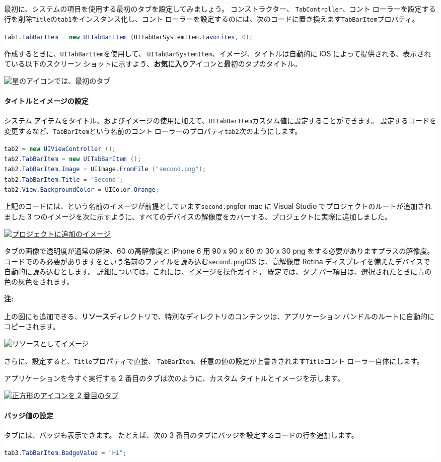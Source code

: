 最初に、システムの項目を使用する最初のタブを設定してみましょう。 コンストラクター、 `TabController`、コント ローラーを設定する行を削除`Title`の`tab1`をインスタンス化し、コント ローラーを設定するのには、次のコードに置き換えます`TabBarItem`プロパティ。

```csharp
tab1.TabBarItem = new UITabBarItem (UITabBarSystemItem.Favorites, 0);
```

作成するときに、`UITabBarItem`を使用して、 `UITabBarSystemItem`、イメージ、タイトルは自動的に iOS によって提供される、表示されている以下のスクリーン ショットに示すよう、**お気に入り**アイコンと最初のタブのタイトル。

 ![](creating-tabbed-applications-images/04a-tabimage.png "星のアイコンでは、最初のタブ")

 <a name="Setting_the_Title_and_Image" />


#### <a name="setting-the-title-and-image"></a>タイトルとイメージの設定

システム アイテムをタイトル、およびイメージの使用に加えて、`UITabBarItem`カスタム値に設定することができます。 設定するコードを変更するなど、`TabBarItem`という名前のコント ローラーのプロパティ`tab2`次のようにします。

```csharp
tab2 = new UIViewController ();
tab2.TabBarItem = new UITabBarItem ();
tab2.TabBarItem.Image = UIImage.FromFile ("second.png");
tab2.TabBarItem.Title = "Second";
tab2.View.BackgroundColor = UIColor.Orange;
```

上記のコードには、という名前のイメージが前提としています`second.png`for mac に Visual Studio でプロジェクトのルートが追加されました 3 つのイメージを次に示すように、すべてのデバイスの解像度をカバーする、プロジェクトに実際に追加しました。

 [![](creating-tabbed-applications-images/tabbedimages7new.png "プロジェクトに追加のイメージ")](creating-tabbed-applications-images/tabbedimages7new.png#lightbox)

タブの画像で透明度が通常の解決、60 の高解像度と iPhone 6 用 90 x 90 x 60 の 30 x 30 png をする必要がありますプラスの解像度。 コードでのみ必要がありますをという名前のファイルを読み込む`second.png`iOS は、高解像度 Retina ディスプレイを備えたデバイスで自動的に読み込むとします。 詳細については、これには、[イメージを操作](~/ios/app-fundamentals/images-icons/index.md)ガイド。 既定では、タブ バー項目は、選択されたときに青の色の灰色をされます。

**注:**

上の図にも追加できる、**リソース**ディレクトリで、特別なディレクトリのコンテンツは、アプリケーション バンドルのルートに自動的にコピーされます。

[![](creating-tabbed-applications-images/tabbedapplication8.png "リソースとしてイメージ")](creating-tabbed-applications-images/tabbedapplication8.png#lightbox)

さらに、設定すると、`Title`プロパティで直接、 `TabBarItem`、任意の値の設定が上書きされます`Title`コント ローラー自体にします。

アプリケーションを今すぐ実行する 2 番目のタブは次のように、カスタム タイトルとイメージを示します。

[![](creating-tabbed-applications-images/05-customtab.png "正方形のアイコンを 2 番目のタブ")](creating-tabbed-applications-images/05-customtab.png#lightbox)

 <a name="Setting_the_Badge_Value" />


#### <a name="setting-the-badge-value"></a>バッジ値の設定

タブには、バッジも表示できます。 たとえば、次の 3 番目のタブにバッジを設定するコードの行を追加します。

```csharp
tab3.TabBarItem.BadgeValue = "Hi";
```
